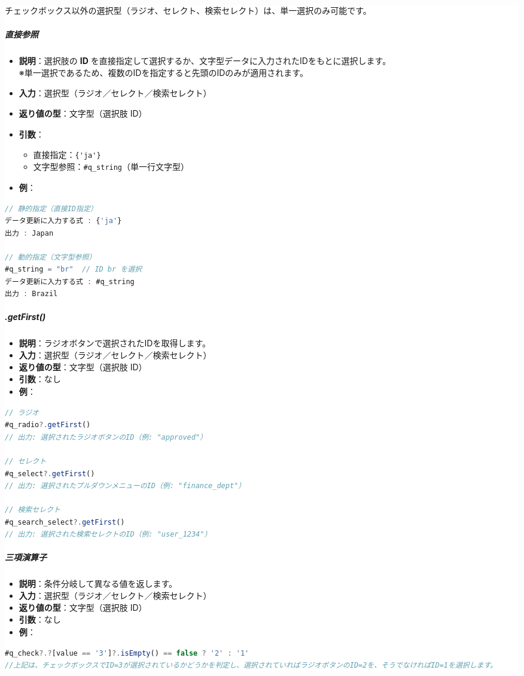 チェックボックス以外の選択型（ラジオ、セレクト、検索セレクト）は、単一選択のみ可能です。

##### 直接参照

- **説明**：選択肢の **ID** を直接指定して選択するか、文字型データに入力されたIDをもとに選択します。  
  ※単一選択であるため、複数のIDを指定すると先頭のIDのみが適用されます。
- **入力**：選択型（ラジオ／セレクト／検索セレクト）
- **返り値の型**：文字型（選択肢 ID）
- **引数**：
  - 直接指定：`{'ja'}`  
  - 文字型参照：`#q_string`（単一行文字型）

- **例**：

```js
// 静的指定（直接ID指定）
データ更新に入力する式 : {'ja'}
出力 : Japan

// 動的指定（文字型参照）
#q_string = "br"  // ID br を選択
データ更新に入力する式 : #q_string
出力 : Brazil
```
##### .getFirst()

- **説明**：ラジオボタンで選択されたIDを取得します。
- **入力**：選択型（ラジオ／セレクト／検索セレクト）
- **返り値の型**：文字型（選択肢 ID）
- **引数**：なし
- **例**：
```js
// ラジオ
#q_radio?.getFirst() 
// 出力: 選択されたラジオボタンのID（例: "approved"）

// セレクト
#q_select?.getFirst() 
// 出力: 選択されたプルダウンメニューのID（例: "finance_dept"）

// 検索セレクト
#q_search_select?.getFirst() 
// 出力: 選択された検索セレクトのID（例: "user_1234"）
```

##### 三項演算子

- **説明**：条件分岐して異なる値を返します。
- **入力**：選択型（ラジオ／セレクト／検索セレクト）
- **返り値の型**：文字型（選択肢 ID）
- **引数**：なし
- **例**：

```js
#q_check?.?[value == '3']?.isEmpty() == false ? '2' : '1'
//上記は、チェックボックスでID=3が選択されているかどうかを判定し、選択されていればラジオボタンのID=2を、そうでなければID=1を選択します。
```
